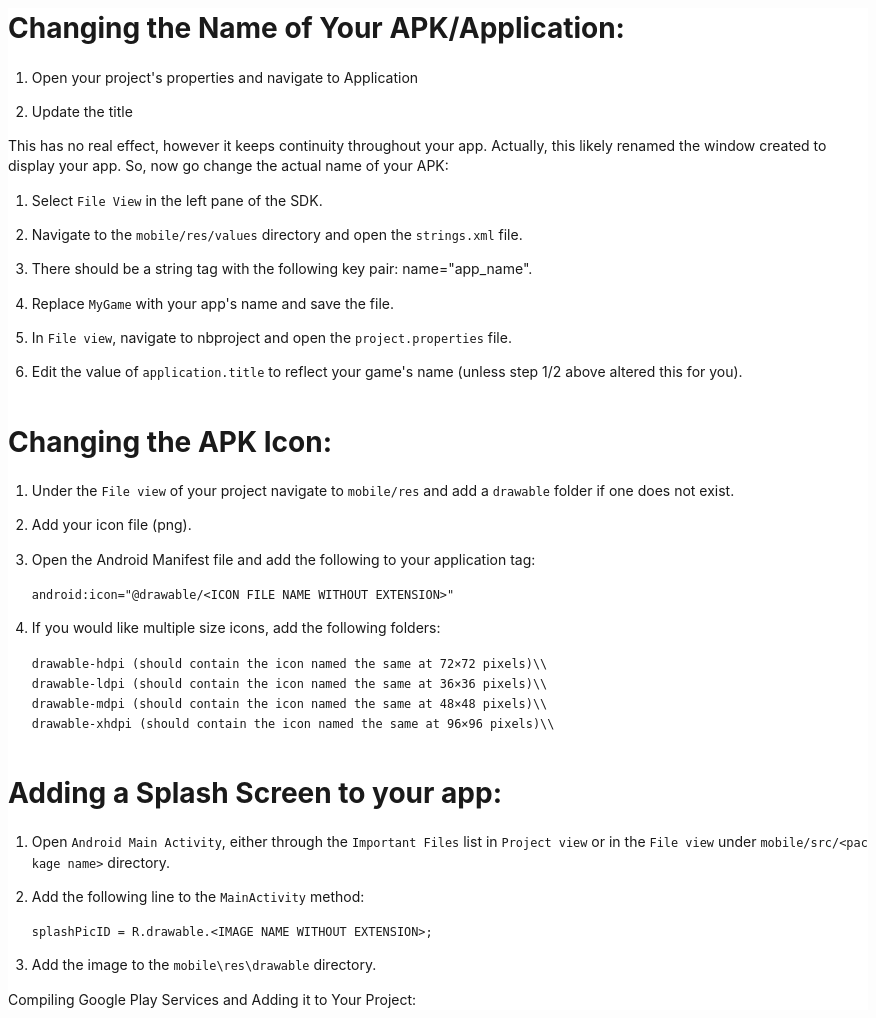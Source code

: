 Changing the Name of Your APK/Application:
==========================================

1.  Open your project's properties and navigate to Application

2.  Update the title

This has no real effect, however it keeps continuity throughout your
app. Actually, this likely renamed the window created to display your
app. So, now go change the actual name of your APK:

1.  Select `File View` in the left pane of the SDK.

2.  Navigate to the `mobile/res/values` directory and open the
    `strings.xml` file.

3.  There should be a string tag with the following key pair:
    name=\"app\_name\".

4.  Replace `MyGame` with your app's name and save the file.

5.  In `File view`, navigate to nbproject and open the
    `project.properties` file.

6.  Edit the value of `application.title` to reflect your game's name
    (unless step 1/2 above altered this for you).

Changing the APK Icon:
======================

1.  Under the `File view` of your project navigate to `mobile/res` and
    add a `drawable` folder if one does not exist.

2.  Add your icon file (png).

3.  Open the Android Manifest file and add the following to your
    application tag:

    `android:icon="@drawable/<ICON FILE NAME WITHOUT EXTENSION>"`

4.  If you would like multiple size icons, add the following folders:

        drawable-hdpi (should contain the icon named the same at 72×72 pixels)\\
        drawable-ldpi (should contain the icon named the same at 36×36 pixels)\\
        drawable-mdpi (should contain the icon named the same at 48×48 pixels)\\
        drawable-xhdpi (should contain the icon named the same at 96×96 pixels)\\

Adding a Splash Screen to your app:
===================================

1.  Open `Android Main Activity`, either through the `Important Files`
    list in `Project view` or in the `File view` under
    `mobile/src/<package name>` directory.

2.  Add the following line to the `MainActivity` method:

    `splashPicID = R.drawable.<IMAGE NAME WITHOUT EXTENSION>;`

3.  Add the image to the `mobile\res\drawable` directory.

Compiling Google Play Services and Adding it to Your Project:
